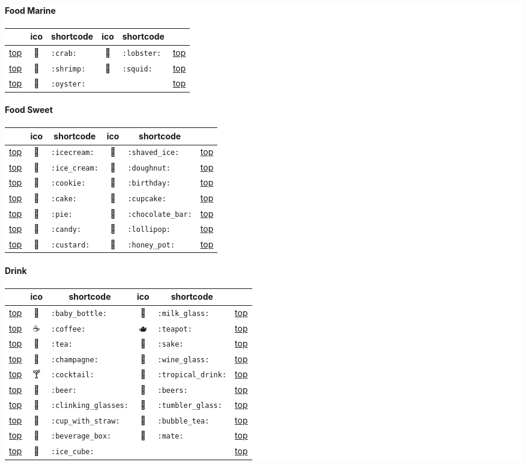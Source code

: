 #### Food Marine

| | ico | shortcode | ico | shortcode | |
| - | :-: | - | :-: | - | - |
| [top](#food--drink) | :crab: | `:crab:` | :lobster: | `:lobster:` | [top](#table-of-contents) |
| [top](#food--drink) | :shrimp: | `:shrimp:` | :squid: | `:squid:` | [top](#table-of-contents) |
| [top](#food--drink) | :oyster: | `:oyster:` | | | [top](#table-of-contents) |

#### Food Sweet

| | ico | shortcode | ico | shortcode | |
| - | :-: | - | :-: | - | - |
| [top](#food--drink) | :icecream: | `:icecream:` | :shaved_ice: | `:shaved_ice:` | [top](#table-of-contents) |
| [top](#food--drink) | :ice_cream: | `:ice_cream:` | :doughnut: | `:doughnut:` | [top](#table-of-contents) |
| [top](#food--drink) | :cookie: | `:cookie:` | :birthday: | `:birthday:` | [top](#table-of-contents) |
| [top](#food--drink) | :cake: | `:cake:` | :cupcake: | `:cupcake:` | [top](#table-of-contents) |
| [top](#food--drink) | :pie: | `:pie:` | :chocolate_bar: | `:chocolate_bar:` | [top](#table-of-contents) |
| [top](#food--drink) | :candy: | `:candy:` | :lollipop: | `:lollipop:` | [top](#table-of-contents) |
| [top](#food--drink) | :custard: | `:custard:` | :honey_pot: | `:honey_pot:` | [top](#table-of-contents) |

#### Drink

| | ico | shortcode | ico | shortcode | |
| - | :-: | - | :-: | - | - |
| [top](#food--drink) | :baby_bottle: | `:baby_bottle:` | :milk_glass: | `:milk_glass:` | [top](#table-of-contents) |
| [top](#food--drink) | :coffee: | `:coffee:` | :teapot: | `:teapot:` | [top](#table-of-contents) |
| [top](#food--drink) | :tea: | `:tea:` | :sake: | `:sake:` | [top](#table-of-contents) |
| [top](#food--drink) | :champagne: | `:champagne:` | :wine_glass: | `:wine_glass:` | [top](#table-of-contents) |
| [top](#food--drink) | :cocktail: | `:cocktail:` | :tropical_drink: | `:tropical_drink:` | [top](#table-of-contents) |
| [top](#food--drink) | :beer: | `:beer:` | :beers: | `:beers:` | [top](#table-of-contents) |
| [top](#food--drink) | :clinking_glasses: | `:clinking_glasses:` | :tumbler_glass: | `:tumbler_glass:` | [top](#table-of-contents) |
| [top](#food--drink) | :cup_with_straw: | `:cup_with_straw:` | :bubble_tea: | `:bubble_tea:` | [top](#table-of-contents) |
| [top](#food--drink) | :beverage_box: | `:beverage_box:` | :mate: | `:mate:` | [top](#table-of-contents) |
| [top](#food--drink) | :ice_cube: | `:ice_cube:` | | | [top](#table-of-contents) |
